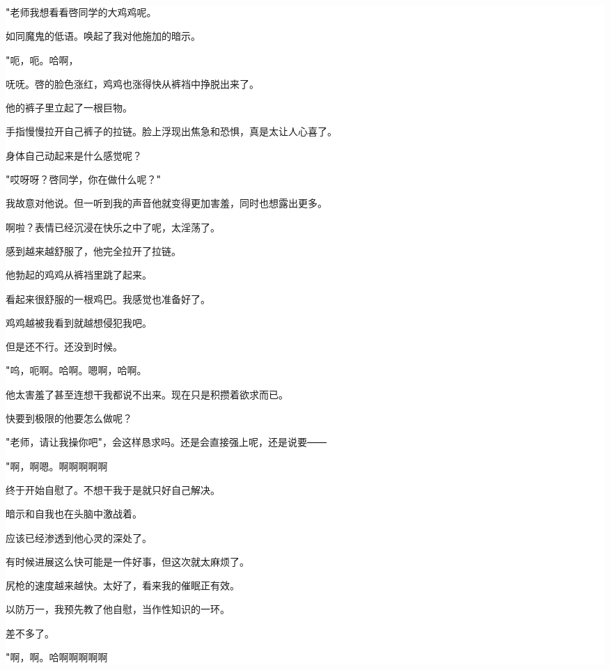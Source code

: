 "老师我想看看啓同学的大鸡鸡呢。



如同魔鬼的低语。唤起了我对他施加的暗示。



"呃，呃。哈啊，

呒呒。啓的脸色涨红，鸡鸡也涨得快从裤裆中挣脱出来了。

他的裤子里立起了一根巨物。



手指慢慢拉开自己裤子的拉链。脸上浮现出焦急和恐惧，真是太让人心喜了。

身体自己动起来是什么感觉呢？



"哎呀呀？啓同学，你在做什么呢？"

我故意对他说。但一听到我的声音他就变得更加害羞，同时也想露出更多。

啊啦？表情已经沉浸在快乐之中了呢，太淫荡了。

感到越来越舒服了，他完全拉开了拉链。



他勃起的鸡鸡从裤裆里跳了起来。



看起来很舒服的一根鸡巴。我感觉也准备好了。

鸡鸡越被我看到就越想侵犯我吧。

但是还不行。还没到时候。

"呜，呃啊。哈啊。嗯啊，哈啊。

他太害羞了甚至连想干我都说不出来。现在只是积攒着欲求而已。

快要到极限的他要怎么做呢？

"老师，请让我操你吧"，会这样恳求吗。还是会直接强上呢，还是说要——

"啊，啊嗯。啊啊啊啊啊

终于开始自慰了。不想干我于是就只好自己解决。

暗示和自我也在头脑中激战着。

应该已经渗透到他心灵的深处了。

有时候进展这么快可能是一件好事，但这次就太麻烦了。

尻枪的速度越来越快。太好了，看来我的催眠正有效。

以防万一，我预先教了他自慰，当作性知识的一环。

差不多了。

"啊，啊。哈啊啊啊啊啊


